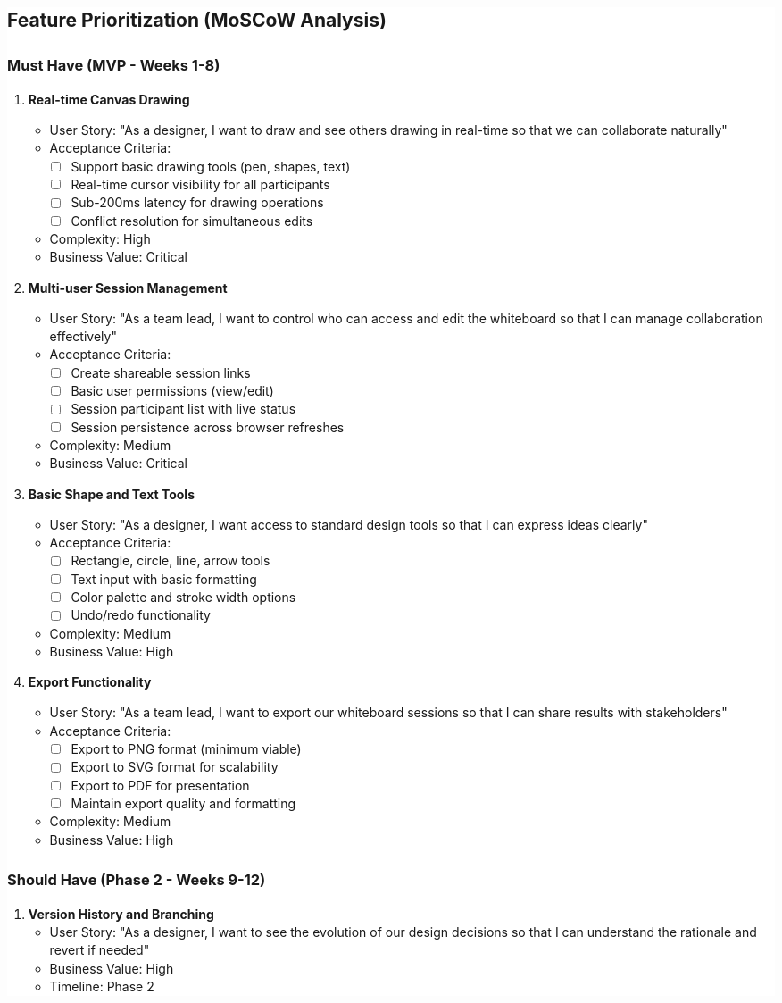 ## Feature Prioritization (MoSCoW Analysis)

### Must Have (MVP - Weeks 1-8)
1. **Real-time Canvas Drawing**
   - User Story: "As a designer, I want to draw and see others drawing in real-time so that we can collaborate naturally"
   - Acceptance Criteria:
     - [ ] Support basic drawing tools (pen, shapes, text)
     - [ ] Real-time cursor visibility for all participants
     - [ ] Sub-200ms latency for drawing operations
     - [ ] Conflict resolution for simultaneous edits
   - Complexity: High
   - Business Value: Critical

2. **Multi-user Session Management**
   - User Story: "As a team lead, I want to control who can access and edit the whiteboard so that I can manage collaboration effectively"
   - Acceptance Criteria:
     - [ ] Create shareable session links
     - [ ] Basic user permissions (view/edit)
     - [ ] Session participant list with live status
     - [ ] Session persistence across browser refreshes
   - Complexity: Medium
   - Business Value: Critical

3. **Basic Shape and Text Tools**
   - User Story: "As a designer, I want access to standard design tools so that I can express ideas clearly"
   - Acceptance Criteria:
     - [ ] Rectangle, circle, line, arrow tools
     - [ ] Text input with basic formatting
     - [ ] Color palette and stroke width options
     - [ ] Undo/redo functionality
   - Complexity: Medium
   - Business Value: High

4. **Export Functionality**
   - User Story: "As a team lead, I want to export our whiteboard sessions so that I can share results with stakeholders"
   - Acceptance Criteria:
     - [ ] Export to PNG format (minimum viable)
     - [ ] Export to SVG format for scalability
     - [ ] Export to PDF for presentation
     - [ ] Maintain export quality and formatting
   - Complexity: Medium
   - Business Value: High

### Should Have (Phase 2 - Weeks 9-12)
1. **Version History and Branching**
   - User Story: "As a designer, I want to see the evolution of our design decisions so that I can understand the rationale and revert if needed"
   - Business Value: High
   - Timeline: Phase 2
